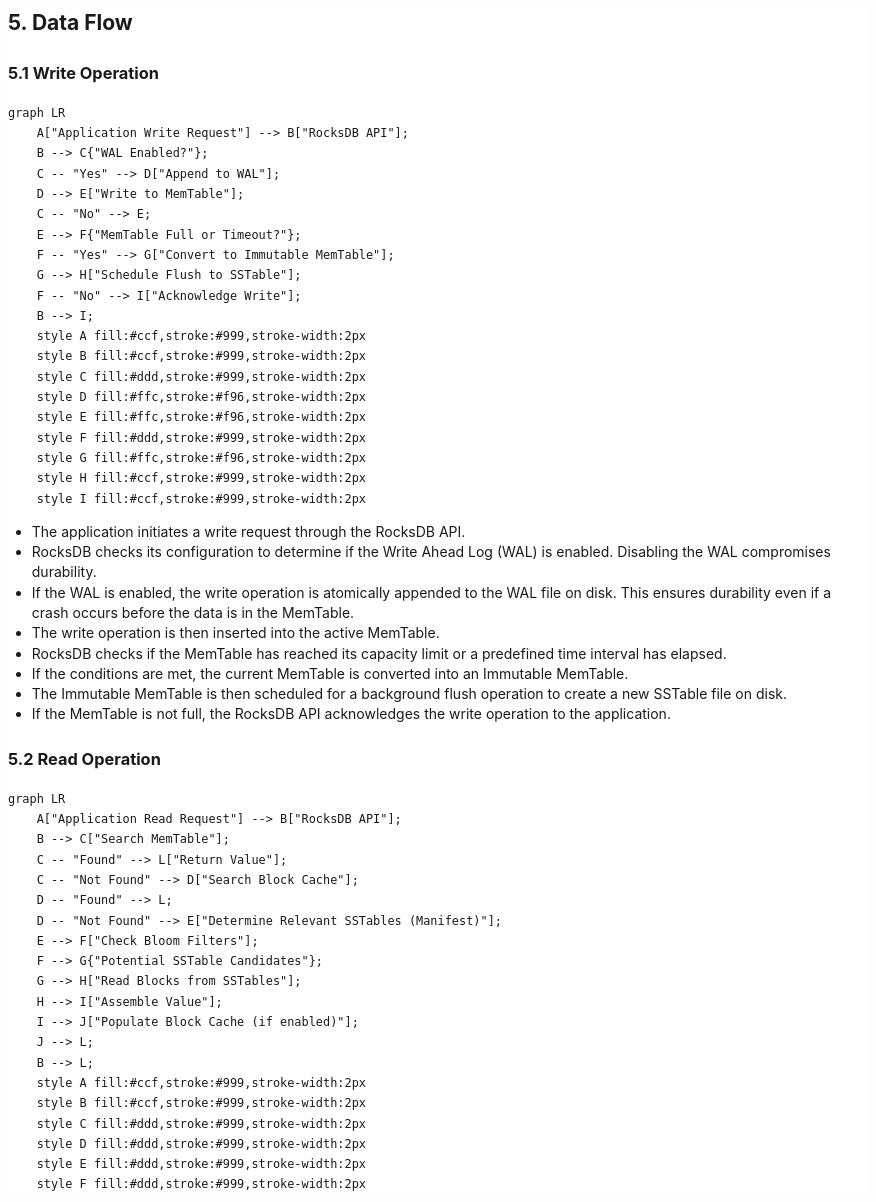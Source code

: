 ## 5. Data Flow

### 5.1 Write Operation

```mermaid
graph LR
    A["Application Write Request"] --> B["RocksDB API"];
    B --> C{"WAL Enabled?"};
    C -- "Yes" --> D["Append to WAL"];
    D --> E["Write to MemTable"];
    C -- "No" --> E;
    E --> F{"MemTable Full or Timeout?"};
    F -- "Yes" --> G["Convert to Immutable MemTable"];
    G --> H["Schedule Flush to SSTable"];
    F -- "No" --> I["Acknowledge Write"];
    B --> I;
    style A fill:#ccf,stroke:#999,stroke-width:2px
    style B fill:#ccf,stroke:#999,stroke-width:2px
    style C fill:#ddd,stroke:#999,stroke-width:2px
    style D fill:#ffc,stroke:#f96,stroke-width:2px
    style E fill:#ffc,stroke:#f96,stroke-width:2px
    style F fill:#ddd,stroke:#999,stroke-width:2px
    style G fill:#ffc,stroke:#f96,stroke-width:2px
    style H fill:#ccf,stroke:#999,stroke-width:2px
    style I fill:#ccf,stroke:#999,stroke-width:2px
```

*   The application initiates a write request through the RocksDB API.
*   RocksDB checks its configuration to determine if the Write Ahead Log (WAL) is enabled. Disabling the WAL compromises durability.
*   If the WAL is enabled, the write operation is atomically appended to the WAL file on disk. This ensures durability even if a crash occurs before the data is in the MemTable.
*   The write operation is then inserted into the active MemTable.
*   RocksDB checks if the MemTable has reached its capacity limit or a predefined time interval has elapsed.
*   If the conditions are met, the current MemTable is converted into an Immutable MemTable.
*   The Immutable MemTable is then scheduled for a background flush operation to create a new SSTable file on disk.
*   If the MemTable is not full, the RocksDB API acknowledges the write operation to the application.

### 5.2 Read Operation

```mermaid
graph LR
    A["Application Read Request"] --> B["RocksDB API"];
    B --> C["Search MemTable"];
    C -- "Found" --> L["Return Value"];
    C -- "Not Found" --> D["Search Block Cache"];
    D -- "Found" --> L;
    D -- "Not Found" --> E["Determine Relevant SSTables (Manifest)"];
    E --> F["Check Bloom Filters"];
    F --> G{"Potential SSTable Candidates"};
    G --> H["Read Blocks from SSTables"];
    H --> I["Assemble Value"];
    I --> J["Populate Block Cache (if enabled)"];
    J --> L;
    B --> L;
    style A fill:#ccf,stroke:#999,stroke-width:2px
    style B fill:#ccf,stroke:#999,stroke-width:2px
    style C fill:#ddd,stroke:#999,stroke-width:2px
    style D fill:#ddd,stroke:#999,stroke-width:2px
    style E fill:#ddd,stroke:#999,stroke-width:2px
    style F fill:#ddd,stroke:#999,stroke-width:2px
```